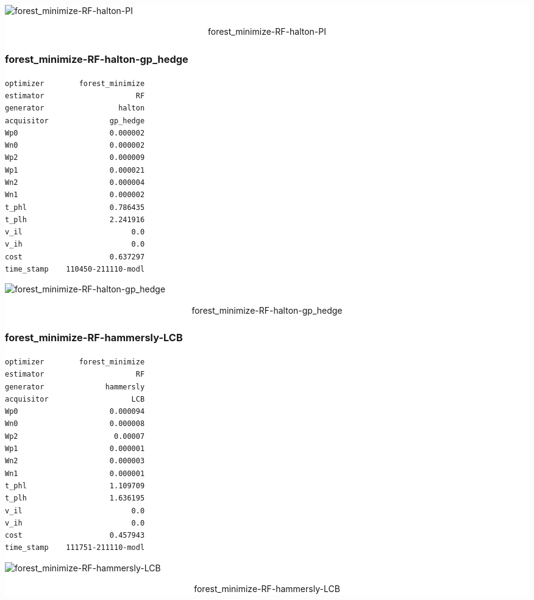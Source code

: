 ![forest_minimize-RF-halton-PI](./results/plots/st1/forest_minimize-RF-halton-PI-105402-211110-modl-objk.svg)
<p align="center">forest_minimize-RF-halton-PI</p>



### forest_minimize-RF-halton-gp_hedge
```
optimizer        forest_minimize
estimator                     RF
generator                 halton
acquisitor              gp_hedge
Wp0                     0.000002
Wn0                     0.000002
Wp2                     0.000009
Wp1                     0.000021
Wn2                     0.000004
Wn1                     0.000002
t_phl                   0.786435
t_plh                   2.241916
v_il                         0.0
v_ih                         0.0
cost                    0.637297
time_stamp    110450-211110-modl
```

![forest_minimize-RF-halton-gp_hedge](./results/plots/st1/forest_minimize-RF-halton-gp_hedge-110450-211110-modl-objk.svg)
<p align="center">forest_minimize-RF-halton-gp_hedge</p>



### forest_minimize-RF-hammersly-LCB
```
optimizer        forest_minimize
estimator                     RF
generator              hammersly
acquisitor                   LCB
Wp0                     0.000094
Wn0                     0.000008
Wp2                      0.00007
Wp1                     0.000001
Wn2                     0.000003
Wn1                     0.000001
t_phl                   1.109709
t_plh                   1.636195
v_il                         0.0
v_ih                         0.0
cost                    0.457943
time_stamp    111751-211110-modl
```

![forest_minimize-RF-hammersly-LCB](./results/plots/st1/forest_minimize-RF-hammersly-LCB-111751-211110-modl-objk.svg)
<p align="center">forest_minimize-RF-hammersly-LCB</p>
